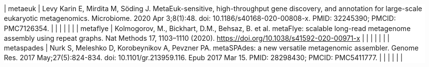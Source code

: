 | metaeuk            | Levy Karin E, Mirdita M, Söding J. MetaEuk-sensitive,   high-throughput gene discovery, and annotation for large-scale eukaryotic   metagenomics. Microbiome. 2020 Apr 3;8(1):48. doi:   10.1186/s40168-020-00808-x. PMID: 32245390; PMCID: PMC7126354.                                                                                                                                                                                                                                                                                                                                                                                                                                                                                                                                                                                                                                                                                                                                                                                                                                                                                                                                                                                                                                                                                                                                                                                                                                                                                                                                                                 |   |   |   |   |   |
| metaflye           | Kolmogorov, M., Bickhart, D.M., Behsaz, B. et al. metaFlye:   scalable long-read metagenome assembly using repeat graphs. Nat Methods 17,   1103–1110 (2020). https://doi.org/10.1038/s41592-020-00971-x                                                                                                                                                                                                                                                                                                                                                                                                                                                                                                                                                                                                                                                                                                                                                                                                                                                                                                                                                                                                                                                                                                                                                                                                                                                                                                                                                                                                                |   |   |   |   |   |
| metaspades         | Nurk S, Meleshko D, Korobeynikov A, Pevzner PA. metaSPAdes: a   new versatile metagenomic assembler. Genome Res. 2017 May;27(5):824-834. doi:   10.1101/gr.213959.116. Epub 2017 Mar 15. PMID: 28298430; PMCID: PMC5411777.                                                                                                                                                                                                                                                                                                                                                                                                                                                                                                                                                                                                                                                                                                                                                                                                                                                                                                                                                                                                                                                                                                                                                                                                                                                                                                                                                                                             |   |   |   |   |   |